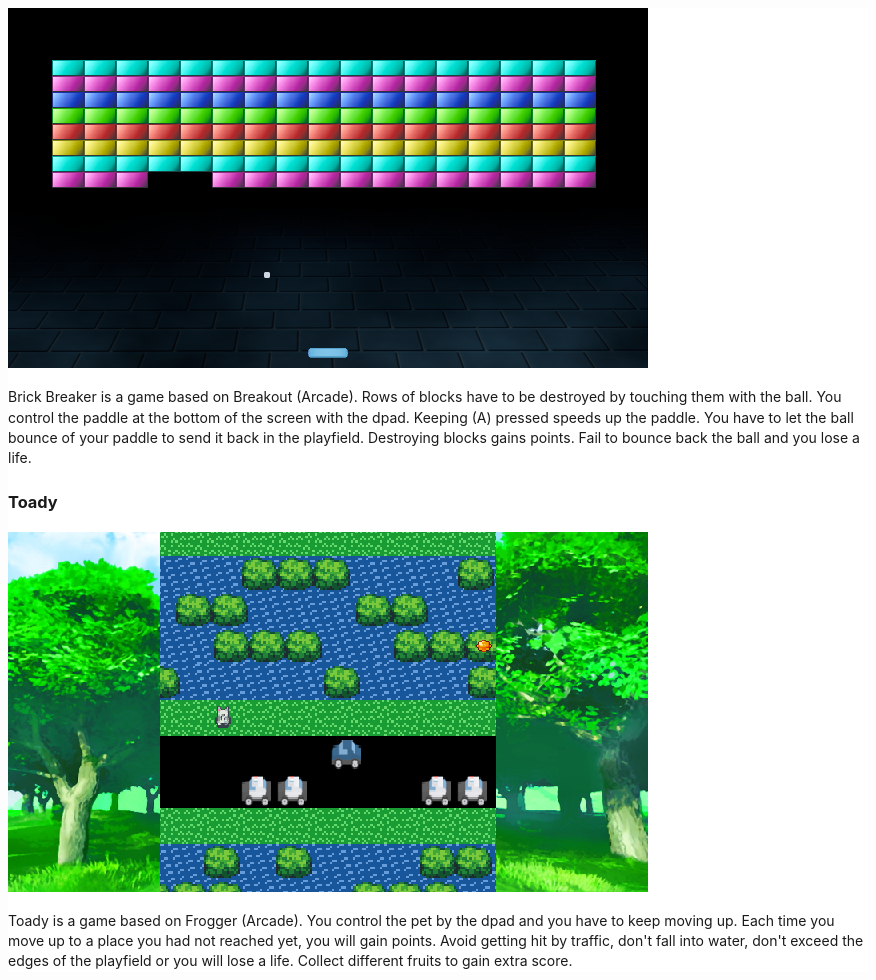<img src="screenshots/brickbreaker.png">

Brick Breaker is a game based on Breakout (Arcade). Rows of blocks have to be destroyed by touching them with the ball. You control the  paddle at the bottom of the screen with the dpad. Keeping (A) pressed speeds up the paddle. You have to let the ball bounce of your paddle to send it back in the playfield. Destroying blocks gains points. Fail to bounce back the ball and you lose a life.


### Toady
<img src="screenshots/toady.png">

Toady is a game based on Frogger (Arcade). You control the pet by the dpad and you have to keep moving up. Each time you move up to a place you had not reached yet, you will gain points. Avoid getting hit by traffic, don't fall into water, don't exceed the edges of the playfield or you will lose a life. Collect different fruits to gain extra score.
